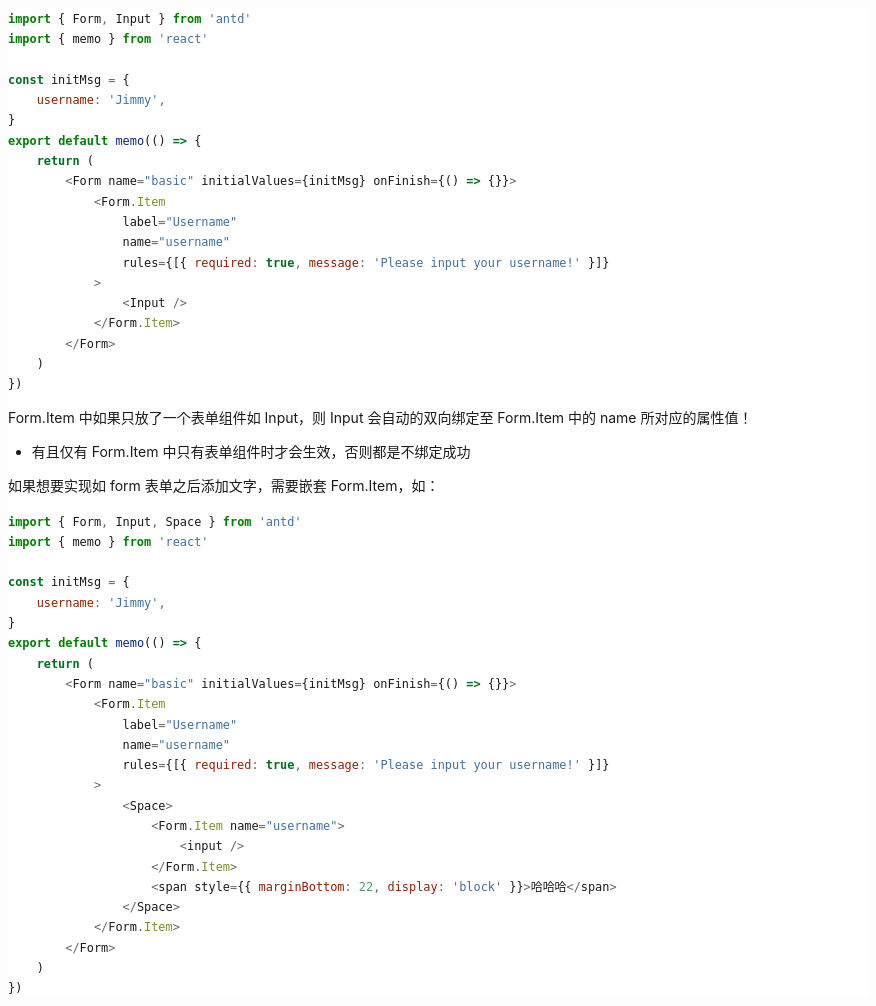 ```js
import { Form, Input } from 'antd'
import { memo } from 'react'

const initMsg = {
	username: 'Jimmy',
}
export default memo(() => {
	return (
		<Form name="basic" initialValues={initMsg} onFinish={() => {}}>
			<Form.Item
				label="Username"
				name="username"
				rules={[{ required: true, message: 'Please input your username!' }]}
			>
				<Input />
			</Form.Item>
		</Form>
	)
})
```

Form.Item 中如果只放了一个表单组件如 Input，则 Input 会自动的双向绑定至 Form.Item 中的 name 所对应的属性值！

- 有且仅有 Form.Item 中只有表单组件时才会生效，否则都是不绑定成功

如果想要实现如 form 表单之后添加文字，需要嵌套 Form.Item，如：

```js
import { Form, Input, Space } from 'antd'
import { memo } from 'react'

const initMsg = {
	username: 'Jimmy',
}
export default memo(() => {
	return (
		<Form name="basic" initialValues={initMsg} onFinish={() => {}}>
			<Form.Item
				label="Username"
				name="username"
				rules={[{ required: true, message: 'Please input your username!' }]}
			>
				<Space>
					<Form.Item name="username">
						<input />
					</Form.Item>
					<span style={{ marginBottom: 22, display: 'block' }}>哈哈哈</span>
				</Space>
			</Form.Item>
		</Form>
	)
})
```
